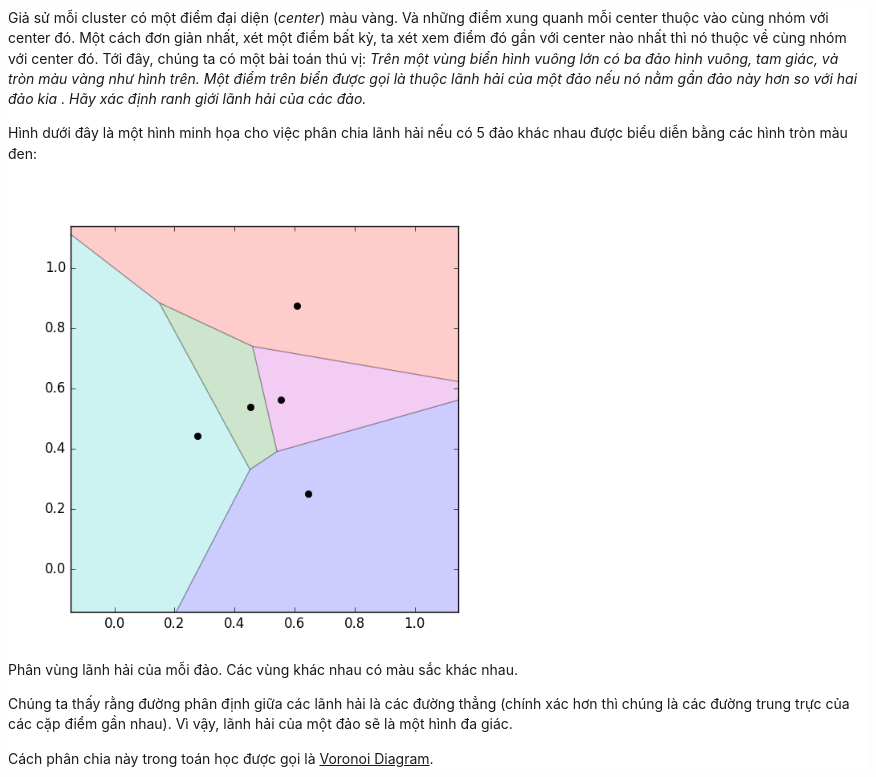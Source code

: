 Giả sử mỗi cluster có một điểm đại diện (_center_) màu vàng. Và những điểm xung quanh mỗi center thuộc vào cùng nhóm với center đó. Một cách đơn giản nhất, xét một điểm bất kỳ, ta xét xem điểm đó gần với center nào nhất thì nó thuộc về cùng nhóm với center đó. Tới đây, chúng ta có một bài toán thú vị: _Trên một vùng biển hình vuông lớn có ba đảo hình vuông, tam giác, và tròn màu vàng như hình trên. Một điểm trên biển được gọi là thuộc lãnh hải của một đảo nếu nó nằm gần đảo này hơn so với hai đảo kia . Hãy xác định ranh giới lãnh hải của các đảo._

Hình dưới đây là một hình minh họa cho việc phân chia lãnh hải nếu có 5 đảo khác nhau được biểu diễn bằng các hình tròn màu đen:
<div class="imgcap">
<img src ="/assets/kmeans/figure_1.png" width = "500" align = "center">
<div class="thecap"> Phân vùng lãnh hải của mỗi đảo. Các vùng khác nhau có màu sắc khác nhau. <br></div>
</div>

Chúng ta thấy rằng đường phân định giữa các lãnh hải là các đường thẳng (chính xác hơn thì chúng là các đường trung trực của các cặp điểm gần nhau). Vì vậy, lãnh hải của một đảo sẽ là một hình đa giác. 

Cách phân chia này trong toán học được gọi là [Voronoi Diagram](https://en.wikipedia.org/wiki/Voronoi_diagram).
